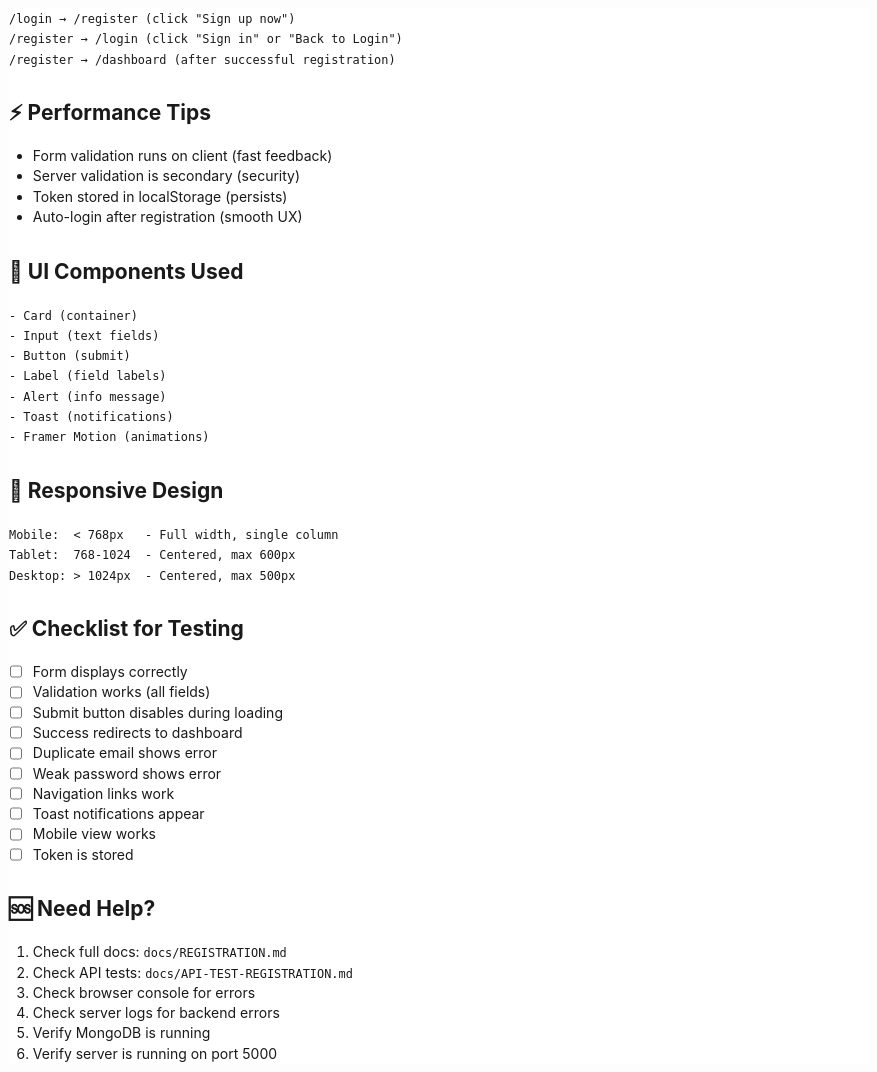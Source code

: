 ```
/login → /register (click "Sign up now")
/register → /login (click "Sign in" or "Back to Login")
/register → /dashboard (after successful registration)
```

## ⚡ Performance Tips

- Form validation runs on client (fast feedback)
- Server validation is secondary (security)
- Token stored in localStorage (persists)
- Auto-login after registration (smooth UX)

## 🎨 UI Components Used

```
- Card (container)
- Input (text fields)
- Button (submit)
- Label (field labels)
- Alert (info message)
- Toast (notifications)
- Framer Motion (animations)
```

## 📱 Responsive Design

```
Mobile:  < 768px   - Full width, single column
Tablet:  768-1024  - Centered, max 600px
Desktop: > 1024px  - Centered, max 500px
```

## ✅ Checklist for Testing

- [ ] Form displays correctly
- [ ] Validation works (all fields)
- [ ] Submit button disables during loading
- [ ] Success redirects to dashboard
- [ ] Duplicate email shows error
- [ ] Weak password shows error
- [ ] Navigation links work
- [ ] Toast notifications appear
- [ ] Mobile view works
- [ ] Token is stored

## 🆘 Need Help?

1. Check full docs: `docs/REGISTRATION.md`
2. Check API tests: `docs/API-TEST-REGISTRATION.md`
3. Check browser console for errors
4. Check server logs for backend errors
5. Verify MongoDB is running
6. Verify server is running on port 5000
